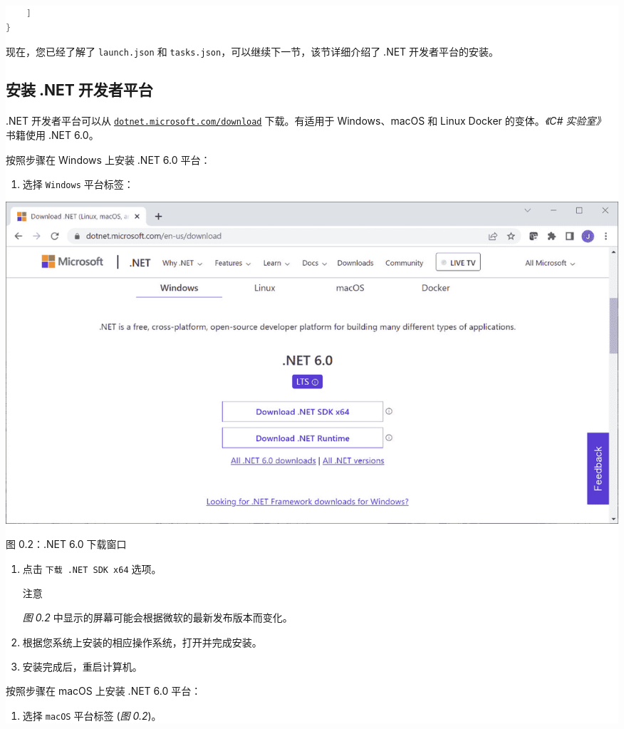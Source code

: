 ```cs
    ]
}
```

现在，您已经了解了 `launch.json` 和 `tasks.json`，可以继续下一节，该节详细介绍了 .NET 开发者平台的安装。

## 安装 .NET 开发者平台

.NET 开发者平台可以从 [`dotnet.microsoft.com/download`](https://dotnet.microsoft.com/download) 下载。有适用于 Windows、macOS 和 Linux Docker 的变体。*《C# 实验室》* 书籍使用 .NET 6.0。

按照步骤在 Windows 上安装 .NET 6.0 平台：

1.  选择 `Windows` 平台标签：

![图 0.2：.NET 6.0 下载窗口](img/B16385_Preface_0.2.jpg)

图 0.2：.NET 6.0 下载窗口

1.  点击 `下载 .NET SDK x64` 选项。

    注意

    *图 0.2* 中显示的屏幕可能会根据微软的最新发布版本而变化。

1.  根据您系统上安装的相应操作系统，打开并完成安装。

1.  安装完成后，重启计算机。

按照步骤在 macOS 上安装 .NET 6.0 平台：

1.  选择 `macOS` 平台标签 (*图 0.2*)。
